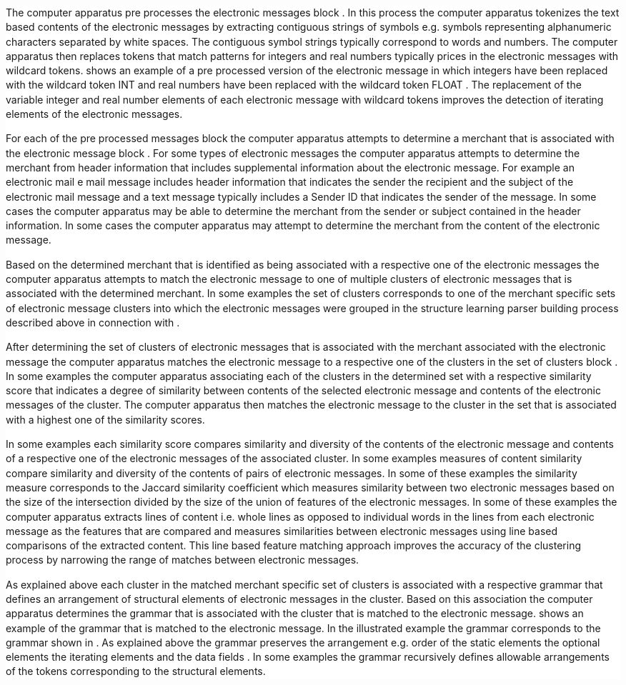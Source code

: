 The computer apparatus pre processes the electronic messages block . In this process the computer apparatus tokenizes the text based contents of the electronic messages by extracting contiguous strings of symbols e.g. symbols representing alphanumeric characters separated by white spaces. The contiguous symbol strings typically correspond to words and numbers. The computer apparatus then replaces tokens that match patterns for integers and real numbers typically prices in the electronic messages with wildcard tokens. shows an example of a pre processed version of the electronic message in which integers have been replaced with the wildcard token INT and real numbers have been replaced with the wildcard token FLOAT . The replacement of the variable integer and real number elements of each electronic message with wildcard tokens improves the detection of iterating elements of the electronic messages.

For each of the pre processed messages block the computer apparatus attempts to determine a merchant that is associated with the electronic message block . For some types of electronic messages the computer apparatus attempts to determine the merchant from header information that includes supplemental information about the electronic message. For example an electronic mail e mail message includes header information that indicates the sender the recipient and the subject of the electronic mail message and a text message typically includes a Sender ID that indicates the sender of the message. In some cases the computer apparatus may be able to determine the merchant from the sender or subject contained in the header information. In some cases the computer apparatus may attempt to determine the merchant from the content of the electronic message.

Based on the determined merchant that is identified as being associated with a respective one of the electronic messages the computer apparatus attempts to match the electronic message to one of multiple clusters of electronic messages that is associated with the determined merchant. In some examples the set of clusters corresponds to one of the merchant specific sets of electronic message clusters into which the electronic messages were grouped in the structure learning parser building process described above in connection with .

After determining the set of clusters of electronic messages that is associated with the merchant associated with the electronic message the computer apparatus matches the electronic message to a respective one of the clusters in the set of clusters block . In some examples the computer apparatus associating each of the clusters in the determined set with a respective similarity score that indicates a degree of similarity between contents of the selected electronic message and contents of the electronic messages of the cluster. The computer apparatus then matches the electronic message to the cluster in the set that is associated with a highest one of the similarity scores.

In some examples each similarity score compares similarity and diversity of the contents of the electronic message and contents of a respective one of the electronic messages of the associated cluster. In some examples measures of content similarity compare similarity and diversity of the contents of pairs of electronic messages. In some of these examples the similarity measure corresponds to the Jaccard similarity coefficient which measures similarity between two electronic messages based on the size of the intersection divided by the size of the union of features of the electronic messages. In some of these examples the computer apparatus extracts lines of content i.e. whole lines as opposed to individual words in the lines from each electronic message as the features that are compared and measures similarities between electronic messages using line based comparisons of the extracted content. This line based feature matching approach improves the accuracy of the clustering process by narrowing the range of matches between electronic messages.

As explained above each cluster in the matched merchant specific set of clusters is associated with a respective grammar that defines an arrangement of structural elements of electronic messages in the cluster. Based on this association the computer apparatus determines the grammar that is associated with the cluster that is matched to the electronic message. shows an example of the grammar that is matched to the electronic message. In the illustrated example the grammar corresponds to the grammar shown in . As explained above the grammar preserves the arrangement e.g. order of the static elements the optional elements the iterating elements and the data fields . In some examples the grammar recursively defines allowable arrangements of the tokens corresponding to the structural elements.
